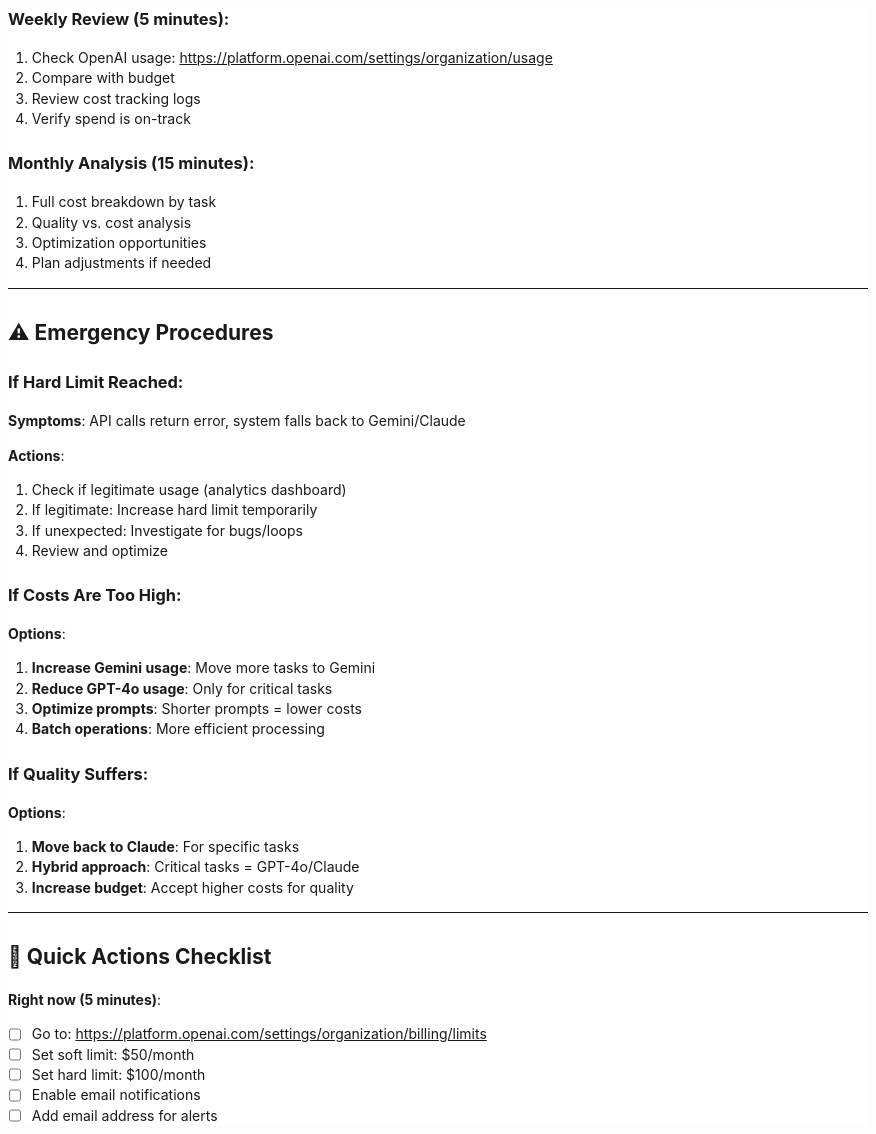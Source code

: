 ### Weekly Review (5 minutes):

1. Check OpenAI usage: https://platform.openai.com/settings/organization/usage
2. Compare with budget
3. Review cost tracking logs
4. Verify spend is on-track

### Monthly Analysis (15 minutes):

1. Full cost breakdown by task
2. Quality vs. cost analysis
3. Optimization opportunities
4. Plan adjustments if needed

---

## ⚠️ Emergency Procedures

### If Hard Limit Reached:

**Symptoms**: API calls return error, system falls back to Gemini/Claude

**Actions**:
1. Check if legitimate usage (analytics dashboard)
2. If legitimate: Increase hard limit temporarily
3. If unexpected: Investigate for bugs/loops
4. Review and optimize

### If Costs Are Too High:

**Options**:
1. **Increase Gemini usage**: Move more tasks to Gemini
2. **Reduce GPT-4o usage**: Only for critical tasks
3. **Optimize prompts**: Shorter prompts = lower costs
4. **Batch operations**: More efficient processing

### If Quality Suffers:

**Options**:
1. **Move back to Claude**: For specific tasks
2. **Hybrid approach**: Critical tasks = GPT-4o/Claude
3. **Increase budget**: Accept higher costs for quality

---

## 🎯 Quick Actions Checklist

**Right now (5 minutes)**:

- [ ] Go to: https://platform.openai.com/settings/organization/billing/limits
- [ ] Set soft limit: $50/month
- [ ] Set hard limit: $100/month
- [ ] Enable email notifications
- [ ] Add email address for alerts
